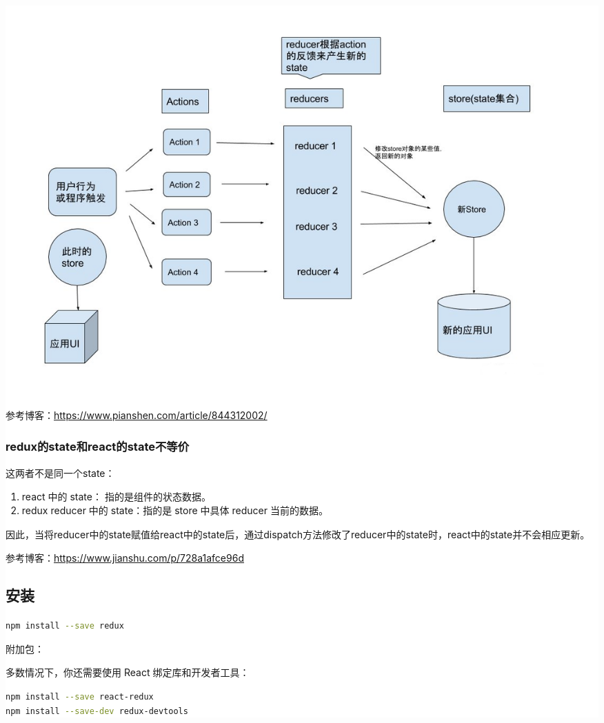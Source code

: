 ![image-20210929135226251](assets/image-20210929135226251.png)

参考博客：https://www.pianshen.com/article/844312002/

### redux的state和react的state不等价

这两者不是同一个state：

1. react 中的 state： 指的是组件的状态数据。
2. redux reducer 中的 state：指的是 store 中具体 reducer 当前的数据。

因此，当将reducer中的state赋值给react中的state后，通过dispatch方法修改了reducer中的state时，react中的state并不会相应更新。

参考博客：https://www.jianshu.com/p/728a1afce96d

## 安装

```bash
npm install --save redux
```

附加包：

多数情况下，你还需要使用 React 绑定库和开发者工具：

```bash
npm install --save react-redux
npm install --save-dev redux-devtools
```
